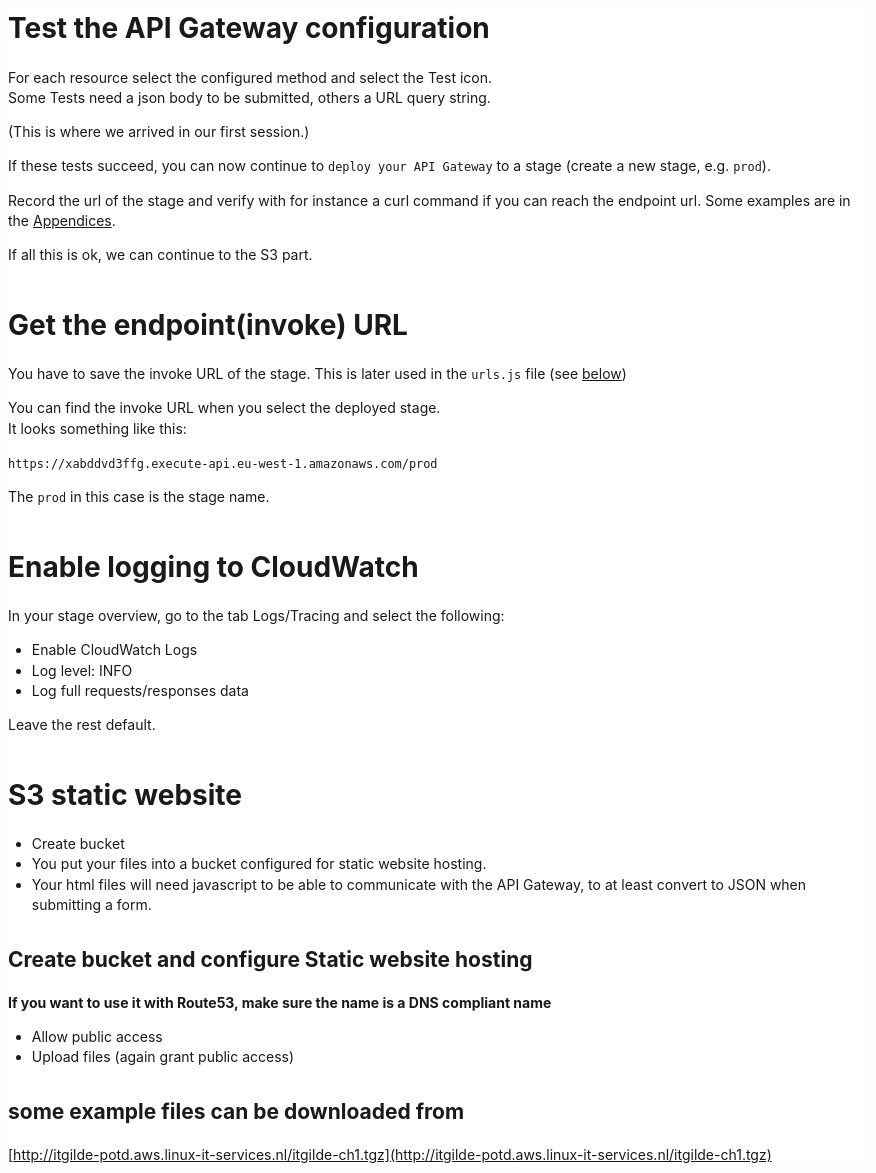# Test the API Gateway configuration
For each resource select the configured method and select the Test icon.  
Some Tests need a json body to be submitted, others a URL query string.

(This is where we arrived in our first session.)

If these tests succeed, you can now continue to `deploy your API Gateway` to a stage (create a new stage, e.g. `prod`).

Record the url of the stage and verify with for instance a curl command if you can reach the endpoint url.
Some examples are in the [Appendices](#appendices).

If all this is ok, we can continue to the S3 part.

# Get the endpoint(invoke) URL
You have to save the invoke URL of the stage. This is later used in the `urls.js` file (see [below](#example-files))

You can find the invoke URL when you select the deployed stage.   
It looks something like this:   

```
https://xabddvd3ffg.execute-api.eu-west-1.amazonaws.com/prod
```

The `prod` in this case is the stage name.


# Enable logging to CloudWatch
In your stage overview, go to the tab Logs/Tracing and select the following:
- Enable CloudWatch Logs
- Log level: INFO
- Log full requests/responses data

Leave the rest default.

# S3 static website
- Create bucket
- You put your files into a bucket configured for static website hosting.
- Your html files will need javascript to be able to communicate with
  the API Gateway, to at least convert to JSON when submitting a form.

## Create bucket and configure Static website hosting
**If you want to use it with Route53, make sure the name is a DNS compliant name**
- Allow public access
- Upload files (again grant public access)

## some example files can be downloaded from <a name="example-files"></a>
[http://itgilde-potd.aws.linux-it-services.nl/itgilde-ch1.tgz](http://itgilde-potd.aws.linux-it-services.nl/itgilde-ch1.tgz)
